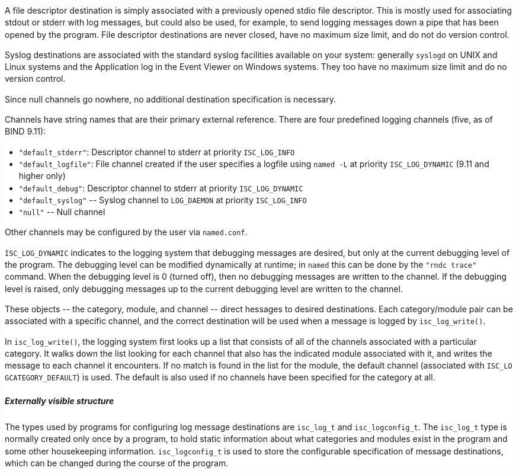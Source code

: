 A file descriptor destination is simply associated with a previously
opened stdio file descriptor.  This is mostly used for associating
stdout or stderr with log messages, but could also be used, for
example, to send logging messages down a pipe that has been opened by
the program.  File descriptor destinations are never closed, have no
maximum size limit, and do not do version control.

Syslog destinations are associated with the standard syslog facilities
available on your system: generally `syslogd` on UNIX and Linux systems
and the Application log in the Event Viewer on Windows systems.  They too
have no maximum size limit and do no version control.

Since null channels go nowhere, no additional destination
specification is necessary.

Channels have string names that are their primary external reference.
There are four predefined logging channels (five, as of BIND 9.11):

* `"default_stderr"`: Descriptor channel to stderr at priority `ISC_LOG_INFO`
* `"default_logfile"`: File channel created if the user specifies a logfile using `named -L` at priority `ISC_LOG_DYNAMIC` (9.11 and higher only)
* `"default_debug"`: Descriptor channel to stderr at priority `ISC_LOG_DYNAMIC`
* `"default_syslog"` -- Syslog channel to `LOG_DAEMON` at priority `ISC_LOG_INFO`
* `"null"`           -- Null channel

Other channels may be configured by the user via `named.conf`.

`ISC_LOG_DYNAMIC` indicates to the logging system that
debugging messages are desired, but only at the current debugging level
of the program.  The debugging level can be modified dynamically at
runtime; in `named` this can be done by the `"rndc trace"` command.
When the debugging level is 0 (turned off), then no debugging messages are
written to the channel.  If the debugging level is raised, only debugging
messages up to the current debugging level are written to the channel.

These objects -- the category, module, and channel -- direct hessages
to desired destinations.  Each category/module pair can be associated
with a specific channel, and the correct destination will be used 
when a message is logged by `isc_log_write()`.

In `isc_log_write()`, the logging system first looks up a list that
consists of all of the channels associated with a particular category.
It walks down the list looking for each channel that also has the
indicated module associated with it, and writes the message to each
channel it encounters.  If no match is found in the list for the
module, the default channel (associated with `ISC_LOGCATEGORY_DEFAULT`)
is used.  The default is also used if no channels have been specified
for the category at all.

##### Externally visible structure

The types used by programs for configuring log message destinations are
`isc_log_t` and `isc_logconfig_t`.  The `isc_log_t` type is normally
created only once by a program, to hold static information about what
categories and modules exist in the program and some other housekeeping
information.  `isc_logconfig_t` is used to store the configurable
specification of message destinations, which can be changed during the
course of the program.
